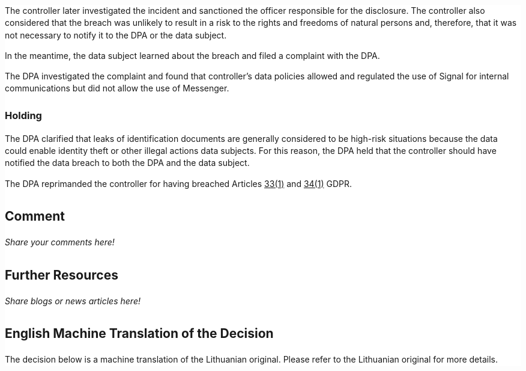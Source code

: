 The controller later investigated the incident and sanctioned the officer responsible for the disclosure. The controller also considered that the breach was unlikely to result in a risk to the rights and freedoms of natural persons and, therefore, that it was not necessary to notify it to the DPA or the data subject.

In the meantime, the data subject learned about the breach and filed a complaint with the DPA.

The DPA investigated the complaint and found that controller’s data policies allowed and regulated the use of Signal for internal communications but did not allow the use of Messenger.

### Holding

The DPA clarified that leaks of identification documents are generally considered to be high-risk situations because the data could enable identity theft or other illegal actions data subjects. For this reason, the DPA held that the controller should have notified the data breach to both the DPA and the data subject.

The DPA reprimanded the controller for having breached Articles [33(1)](/index.php?title=Article_33_GDPR "Article 33 GDPR") and [34(1)](/index.php?title=Article_34_GDPR "Article 34 GDPR") GDPR.

## Comment

_Share your comments here!_

## Further Resources

_Share blogs or news articles here!_

## English Machine Translation of the Decision

The decision below is a machine translation of the Lithuanian original. Please refer to the Lithuanian original for more details.

```
```